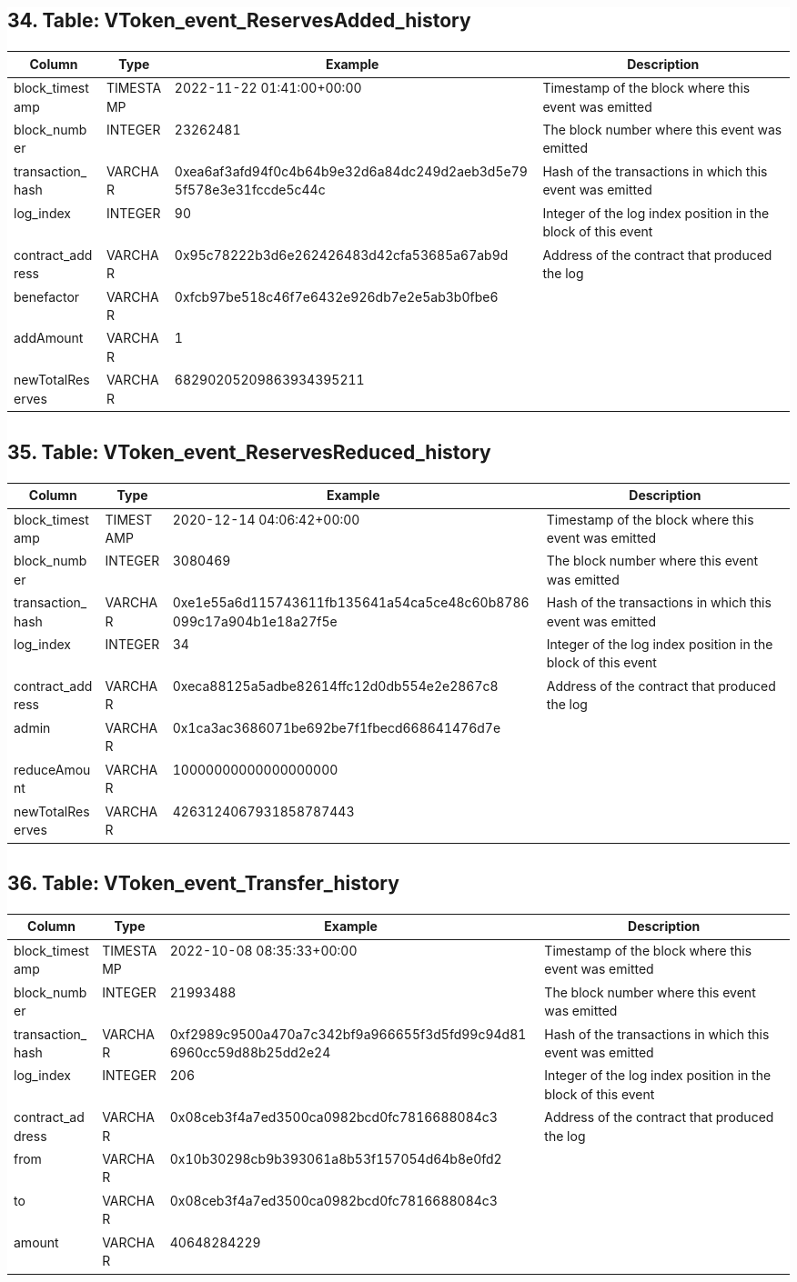 ## 34. Table: VToken\_event\_ReservesAdded\_history

| Column            | Type      | Example                                                            | Description                                                  |
| ----------------- | --------- | ------------------------------------------------------------------ | ------------------------------------------------------------ |
| block\_timestamp  | TIMESTAMP | 2022-11-22 01:41:00+00:00                                          | Timestamp of the block where this event was emitted          |
| block\_number     | INTEGER   | 23262481                                                           | The block number where this event was emitted                |
| transaction\_hash | VARCHAR   | 0xea6af3afd94f0c4b64b9e32d6a84dc249d2aeb3d5e795f578e3e31fccde5c44c | Hash of the transactions in which this event was emitted     |
| log\_index        | INTEGER   | 90                                                                 | Integer of the log index position in the block of this event |
| contract\_address | VARCHAR   | 0x95c78222b3d6e262426483d42cfa53685a67ab9d                         | Address of the contract that produced the log                |
| benefactor        | VARCHAR   | 0xfcb97be518c46f7e6432e926db7e2e5ab3b0fbe6                         |                                                              |
| addAmount         | VARCHAR   | 1                                                                  |                                                              |
| newTotalReserves  | VARCHAR   | 68290205209863934395211                                            |                                                              |

## 35. Table: VToken\_event\_ReservesReduced\_history

| Column            | Type      | Example                                                            | Description                                                  |
| ----------------- | --------- | ------------------------------------------------------------------ | ------------------------------------------------------------ |
| block\_timestamp  | TIMESTAMP | 2020-12-14 04:06:42+00:00                                          | Timestamp of the block where this event was emitted          |
| block\_number     | INTEGER   | 3080469                                                            | The block number where this event was emitted                |
| transaction\_hash | VARCHAR   | 0xe1e55a6d115743611fb135641a54ca5ce48c60b8786099c17a904b1e18a27f5e | Hash of the transactions in which this event was emitted     |
| log\_index        | INTEGER   | 34                                                                 | Integer of the log index position in the block of this event |
| contract\_address | VARCHAR   | 0xeca88125a5adbe82614ffc12d0db554e2e2867c8                         | Address of the contract that produced the log                |
| admin             | VARCHAR   | 0x1ca3ac3686071be692be7f1fbecd668641476d7e                         |                                                              |
| reduceAmount      | VARCHAR   | 10000000000000000000                                               |                                                              |
| newTotalReserves  | VARCHAR   | 4263124067931858787443                                             |                                                              |

## 36. Table: VToken\_event\_Transfer\_history

| Column            | Type      | Example                                                            | Description                                                  |
| ----------------- | --------- | ------------------------------------------------------------------ | ------------------------------------------------------------ |
| block\_timestamp  | TIMESTAMP | 2022-10-08 08:35:33+00:00                                          | Timestamp of the block where this event was emitted          |
| block\_number     | INTEGER   | 21993488                                                           | The block number where this event was emitted                |
| transaction\_hash | VARCHAR   | 0xf2989c9500a470a7c342bf9a966655f3d5fd99c94d816960cc59d88b25dd2e24 | Hash of the transactions in which this event was emitted     |
| log\_index        | INTEGER   | 206                                                                | Integer of the log index position in the block of this event |
| contract\_address | VARCHAR   | 0x08ceb3f4a7ed3500ca0982bcd0fc7816688084c3                         | Address of the contract that produced the log                |
| from              | VARCHAR   | 0x10b30298cb9b393061a8b53f157054d64b8e0fd2                         |                                                              |
| to                | VARCHAR   | 0x08ceb3f4a7ed3500ca0982bcd0fc7816688084c3                         |                                                              |
| amount            | VARCHAR   | 40648284229                                                        |                                                              |
